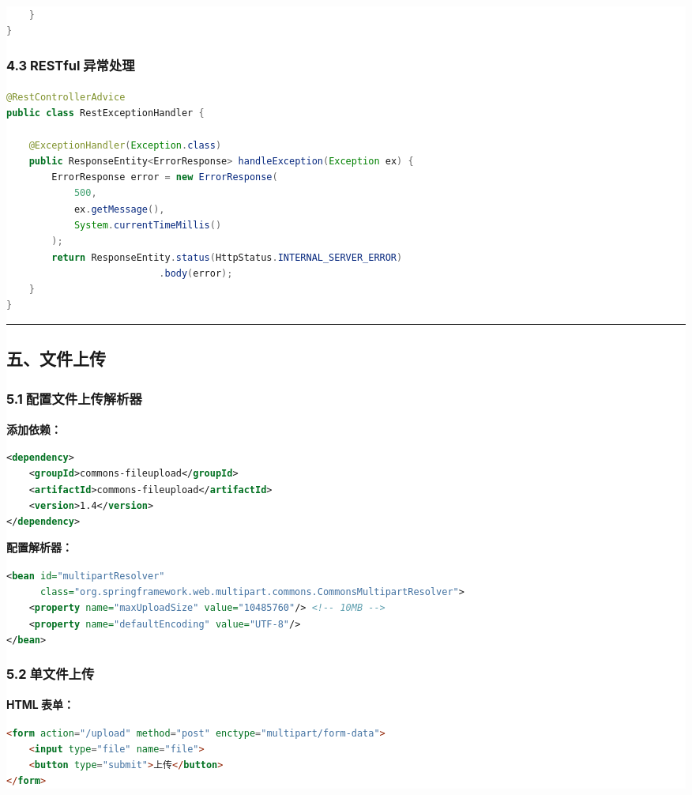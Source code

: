 ```java
    }
}
```

### 4.3 RESTful 异常处理

```java
@RestControllerAdvice
public class RestExceptionHandler {
    
    @ExceptionHandler(Exception.class)
    public ResponseEntity<ErrorResponse> handleException(Exception ex) {
        ErrorResponse error = new ErrorResponse(
            500, 
            ex.getMessage(),
            System.currentTimeMillis()
        );
        return ResponseEntity.status(HttpStatus.INTERNAL_SERVER_ERROR)
                           .body(error);
    }
}
```

---

## 五、文件上传

### 5.1 配置文件上传解析器

**添加依赖：**
```xml
<dependency>
    <groupId>commons-fileupload</groupId>
    <artifactId>commons-fileupload</artifactId>
    <version>1.4</version>
</dependency>
```

**配置解析器：**
```xml
<bean id="multipartResolver" 
      class="org.springframework.web.multipart.commons.CommonsMultipartResolver">
    <property name="maxUploadSize" value="10485760"/> <!-- 10MB -->
    <property name="defaultEncoding" value="UTF-8"/>
</bean>
```

### 5.2 单文件上传

**HTML 表单：**
```html
<form action="/upload" method="post" enctype="multipart/form-data">
    <input type="file" name="file">
    <button type="submit">上传</button>
</form>
```
